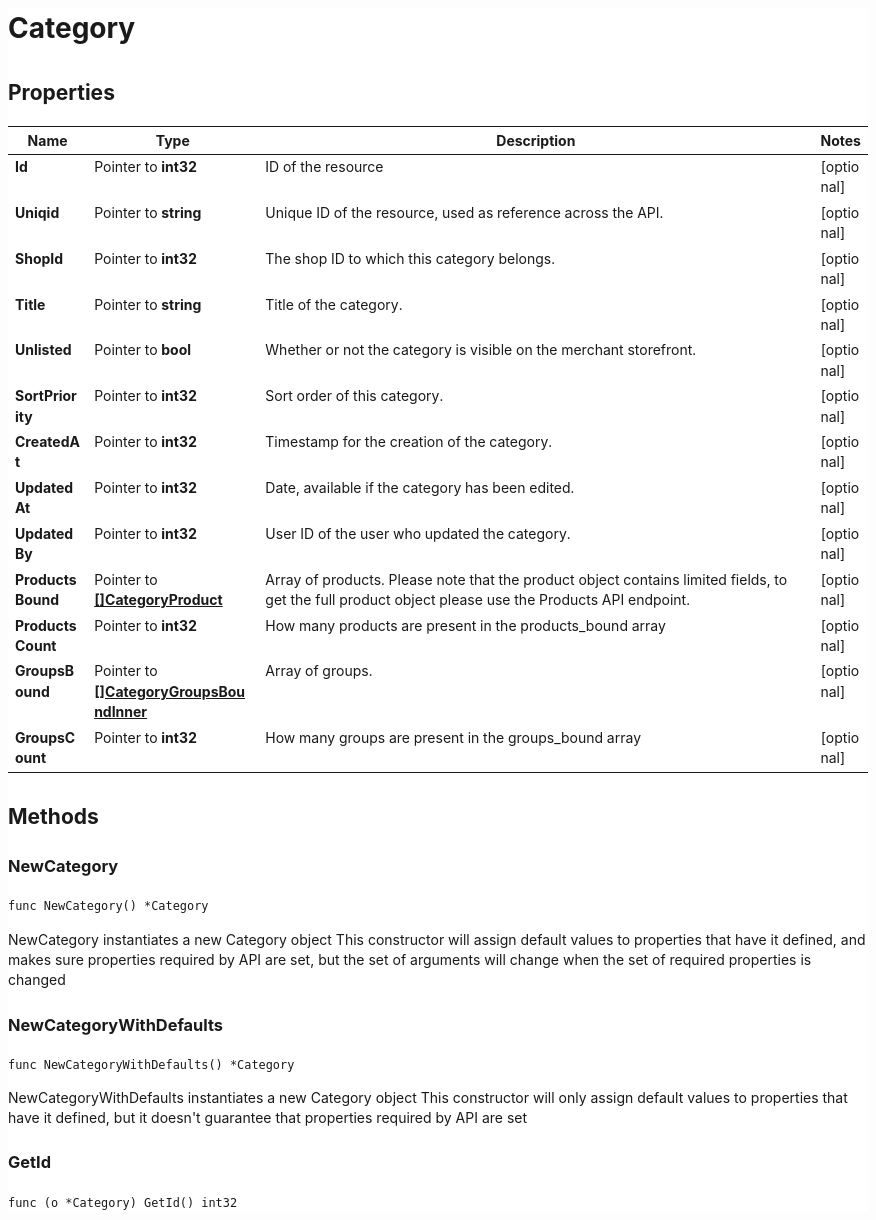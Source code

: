 # Category

## Properties

Name | Type | Description | Notes
------------ | ------------- | ------------- | -------------
**Id** | Pointer to **int32** | ID of the resource | [optional] 
**Uniqid** | Pointer to **string** | Unique ID of the resource, used as reference across the API. | [optional] 
**ShopId** | Pointer to **int32** | The shop ID to which this category belongs. | [optional] 
**Title** | Pointer to **string** | Title of the category. | [optional] 
**Unlisted** | Pointer to **bool** | Whether or not the category is visible on the merchant storefront. | [optional] 
**SortPriority** | Pointer to **int32** | Sort order of this category. | [optional] 
**CreatedAt** | Pointer to **int32** | Timestamp for the creation of the category. | [optional] 
**UpdatedAt** | Pointer to **int32** | Date, available if the category has been edited. | [optional] 
**UpdatedBy** | Pointer to **int32** | User ID of the user who updated the category. | [optional] 
**ProductsBound** | Pointer to [**[]CategoryProduct**](CategoryProduct.md) | Array of products. Please note that the product object contains limited fields, to get the full product object please use the Products API endpoint. | [optional] 
**ProductsCount** | Pointer to **int32** | How many products are present in the products_bound array | [optional] 
**GroupsBound** | Pointer to [**[]CategoryGroupsBoundInner**](CategoryGroupsBoundInner.md) | Array of groups. | [optional] 
**GroupsCount** | Pointer to **int32** | How many groups are present in the groups_bound array | [optional] 

## Methods

### NewCategory

`func NewCategory() *Category`

NewCategory instantiates a new Category object
This constructor will assign default values to properties that have it defined,
and makes sure properties required by API are set, but the set of arguments
will change when the set of required properties is changed

### NewCategoryWithDefaults

`func NewCategoryWithDefaults() *Category`

NewCategoryWithDefaults instantiates a new Category object
This constructor will only assign default values to properties that have it defined,
but it doesn't guarantee that properties required by API are set

### GetId

`func (o *Category) GetId() int32`

